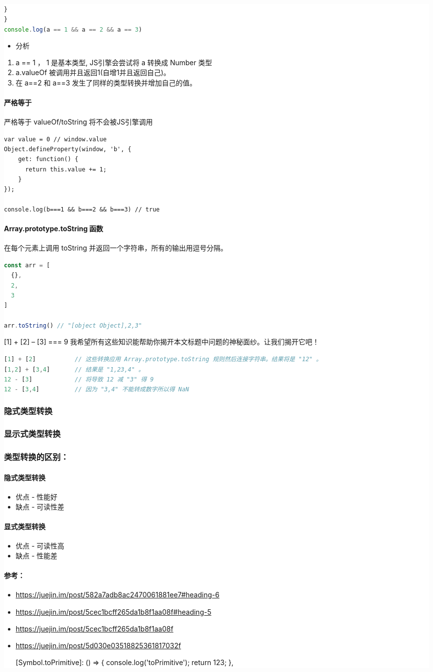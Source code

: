 ```js
}
}
console.log(a == 1 && a == 2 && a == 3)
```
- 分析
1. a == 1 ， 1 是基本类型, JS引擎会尝试将 a 转换成 Number 类型
2. a.valueOf 被调用并且返回1(自增1并且返回自己)。
3. 在 a==2 和 a==3 发生了同样的类型转换并增加自己的值。

#### 严格等于
严格等于 valueOf/toString 将不会被JS引擎调用
```
var value = 0 // window.value
Object.defineProperty(window, 'b', {
    get: function() {
      return this.value += 1;
    }
});

console.log(b===1 && b===2 && b===3) // true
```
#### Array.prototype.toString 函数
在每个元素上调用 toString 并返回一个字符串，所有的输出用逗号分隔。
```js
const arr = [
  {},
  2,
  3
]

arr.toString() // "[object Object],2,3"
```
[1] + [2] – [3] === 9
我希望所有这些知识能帮助你揭开本文标题中问题的神秘面纱。让我们揭开它吧！

```js
[1] + [2]           // 这些转换应用 Array.prototype.toString 规则然后连接字符串。结果将是 "12" 。
[1,2] + [3,4]       // 结果是 "1,23,4" 。
12 - [3]            // 将导致 12 减 "3" 得 9
12 - [3,4]          // 因为 "3,4" 不能转成数字所以得 NaN
```


### 隐式类型转换
### 显示式类型转换

### 类型转换的区别：
#### 隐式类型转换
- 优点 - 性能好
- 缺点 - 可读性差

#### 显式类型转换
- 优点 - 可读性高
- 缺点 - 性能差

#### 参考：
- https://juejin.im/post/582a7adb8ac2470061881ee7#heading-6
- https://juejin.im/post/5cec1bcff265da1b8f1aa08f#heading-5
- https://juejin.im/post/5cec1bcff265da1b8f1aa08f
- https://juejin.im/post/5d030e03518825361817032f

  [Symbol.toPrimitive]: () => { console.log('toPrimitive'); return 123; },